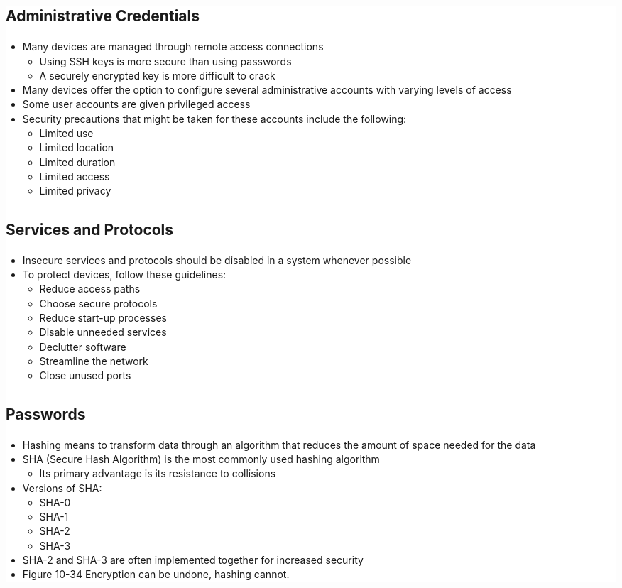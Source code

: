 ## Administrative Credentials

- Many devices are managed through remote access connections
  - Using SSH keys is more secure than using passwords
  - A securely encrypted key is more difficult to crack
- Many devices offer the option to configure several administrative accounts with varying levels of access
- Some user accounts are given privileged access
- Security precautions that might be taken for these accounts include the following:
  - Limited use
  - Limited location
  - Limited duration
  - Limited access
  - Limited privacy

## Services and Protocols

- Insecure services and protocols should be disabled in a system whenever possible
- To protect devices, follow these guidelines:
  - Reduce access paths
  - Choose secure protocols
  - Reduce start-up processes
  - Disable unneeded services
  - Declutter software
  - Streamline the network
  - Close unused ports

## Passwords

- Hashing means to transform data through an algorithm that reduces the amount of space needed for the data
- SHA (Secure Hash Algorithm) is the most commonly used hashing algorithm
  - Its primary advantage is its resistance to collisions
- Versions of SHA:
  - SHA-0
  - SHA-1
  - SHA-2
  - SHA-3
- SHA-2 and SHA-3 are often implemented together for increased security
- Figure 10-34 Encryption can be undone, hashing cannot.